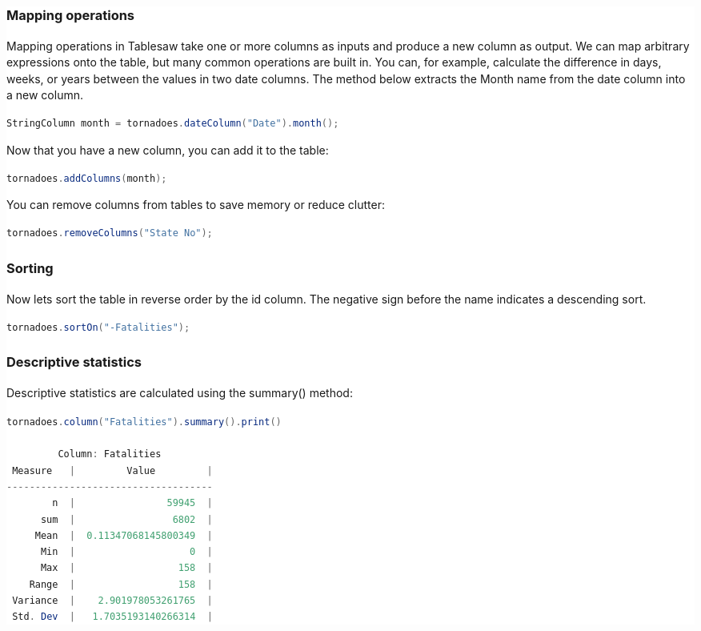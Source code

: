 ```java

```

### Mapping operations

Mapping operations in Tablesaw take one or more columns as inputs and produce a new column as output. We can map
arbitrary expressions onto the table, but many common operations are built in. You can, for example, calculate the
difference in days, weeks, or years between the values in two date columns. The method below extracts the Month name
from the date column into a new column.

```java
StringColumn month = tornadoes.dateColumn("Date").month();
```

Now that you have a new column, you can add it to the table:

```java
tornadoes.addColumns(month);
```

You can remove columns from tables to save memory or reduce clutter:

```java
tornadoes.removeColumns("State No");
```

### Sorting

Now lets sort the table in reverse order by the id column. The negative sign before the name indicates a descending sort.

```java
tornadoes.sortOn("-Fatalities");
```
### Descriptive statistics

Descriptive statistics are calculated using the summary() method:

```java
tornadoes.column("Fatalities").summary().print()

         Column: Fatalities         
 Measure   |         Value         |
------------------------------------
        n  |                59945  |
      sum  |                 6802  |
     Mean  |  0.11347068145800349  |
      Min  |                    0  |
      Max  |                  158  |
    Range  |                  158  |
 Variance  |    2.901978053261765  |
 Std. Dev  |   1.7035193140266314  |
```
